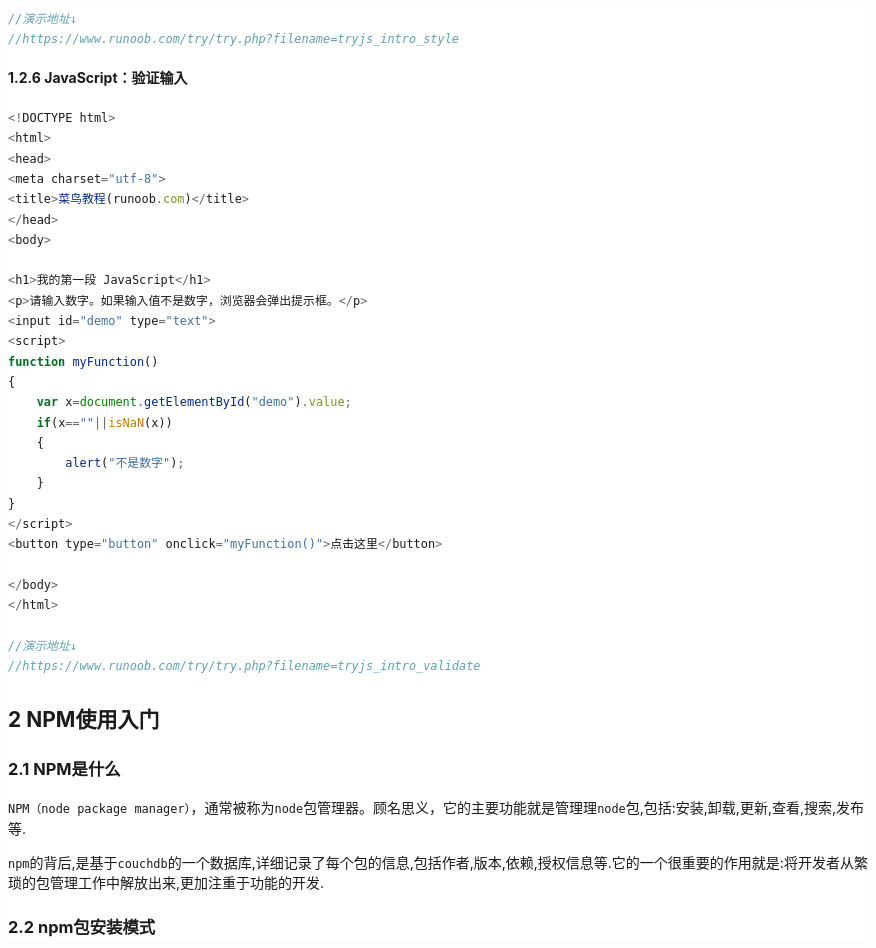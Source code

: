 ````javascript
//演示地址↓
//https://www.runoob.com/try/try.php?filename=tryjs_intro_style
````



#### 1.2.6  JavaScript：验证输入

```javascript
<!DOCTYPE html>
<html>
<head> 
<meta charset="utf-8"> 
<title>菜鸟教程(runoob.com)</title> 
</head>
<body>
	
<h1>我的第一段 JavaScript</h1>
<p>请输入数字。如果输入值不是数字，浏览器会弹出提示框。</p>
<input id="demo" type="text">
<script>
function myFunction()
{
	var x=document.getElementById("demo").value;
	if(x==""||isNaN(x))
	{
		alert("不是数字");
	}
}
</script>
<button type="button" onclick="myFunction()">点击这里</button>
	
</body>
</html>

//演示地址↓
//https://www.runoob.com/try/try.php?filename=tryjs_intro_validate
```



## 2 NPM使用入门



### 2.1 NPM是什么

​		`NPM（node package manager）`，通常被称为`node`包管理器。顾名思义，它的主要功能就是管理理`node`包,包括:安装,卸载,更新,查看,搜索,发布等.

​		`npm`的背后,是基于`couchdb`的一个数据库,详细记录了每个包的信息,包括作者,版本,依赖,授权信息等.它的一个很重要的作用就是:将开发者从繁琐的包管理工作中解放出来,更加注重于功能的开发.



### 2.2 npm包安装模式
